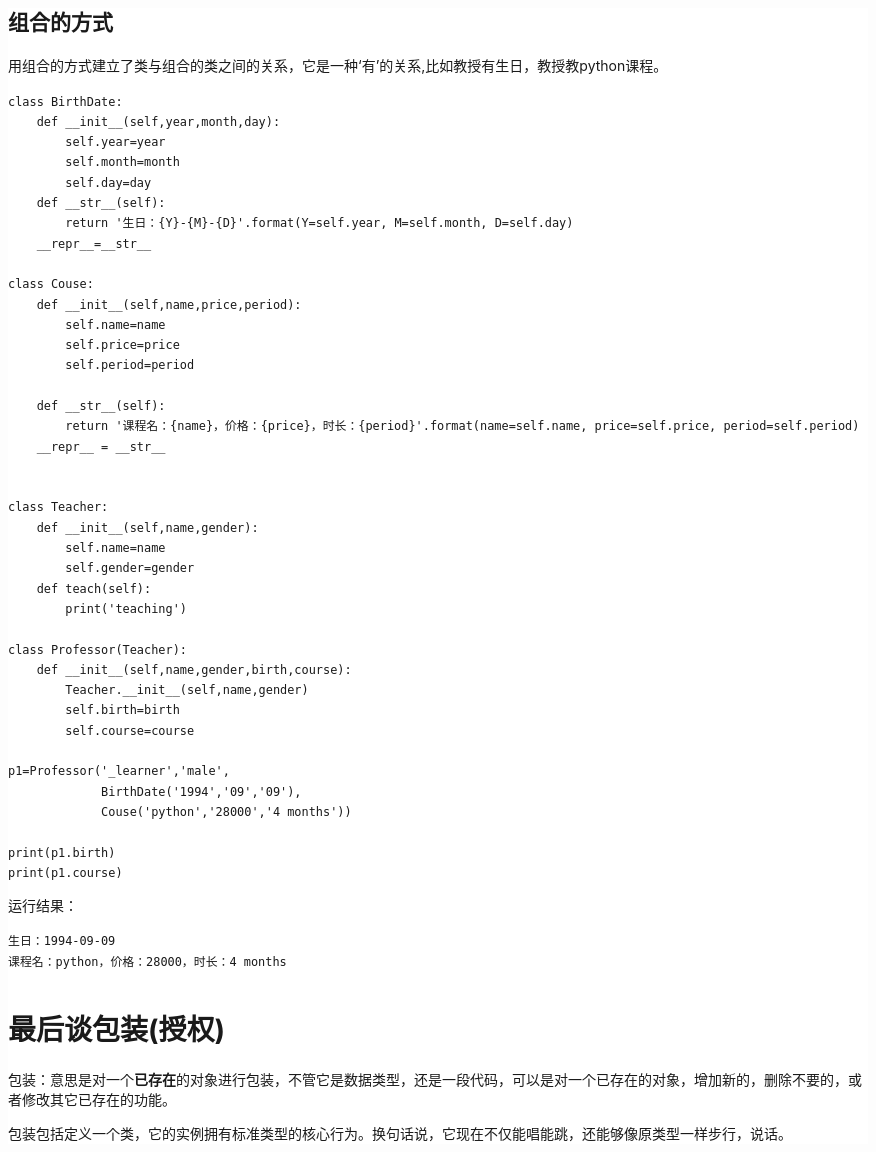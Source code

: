 ## 组合的方式

用组合的方式建立了类与组合的类之间的关系，它是一种‘有’的关系,比如教授有生日，教授教python课程。

	class BirthDate:
	    def __init__(self,year,month,day):
	        self.year=year
	        self.month=month
	        self.day=day
	    def __str__(self):
	        return '生日：{Y}-{M}-{D}'.format(Y=self.year, M=self.month, D=self.day)
	    __repr__=__str__
	
	class Couse:
	    def __init__(self,name,price,period):
	        self.name=name
	        self.price=price
	        self.period=period
	
	    def __str__(self):
	        return '课程名：{name}，价格：{price}，时长：{period}'.format(name=self.name, price=self.price, period=self.period)
	    __repr__ = __str__
	
	
	class Teacher:
	    def __init__(self,name,gender):
	        self.name=name
	        self.gender=gender
	    def teach(self):
	        print('teaching')

	class Professor(Teacher):
	    def __init__(self,name,gender,birth,course):
	        Teacher.__init__(self,name,gender)
	        self.birth=birth
	        self.course=course
	
	p1=Professor('_learner','male',
	             BirthDate('1994','09','09'),
	             Couse('python','28000','4 months'))
	
	print(p1.birth)
	print(p1.course)

运行结果：
	
	生日：1994-09-09
	课程名：python，价格：28000，时长：4 months

# 最后谈包装(授权)

包装：意思是对一个**已存在**的对象进行包装，不管它是数据类型，还是一段代码，可以是对一个已存在的对象，增加新的，删除不要的，或者修改其它已存在的功能。

包装包括定义一个类，它的实例拥有标准类型的核心行为。换句话说，它现在不仅能唱能跳，还能够像原类型一样步行，说话。
